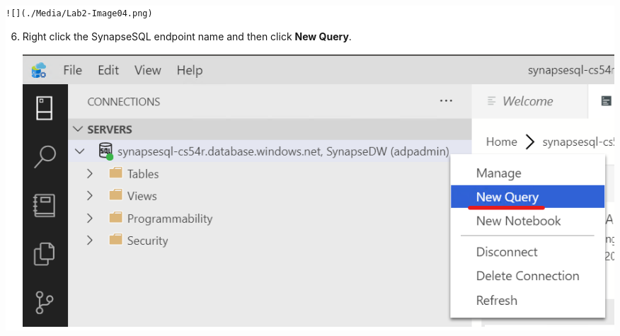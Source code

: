     ![](./Media/Lab2-Image04.png)

6.	Right click the SynapseSQL endpoint name and then click **New Query**.

    ![](./Media/Lab2-Image75.png)

